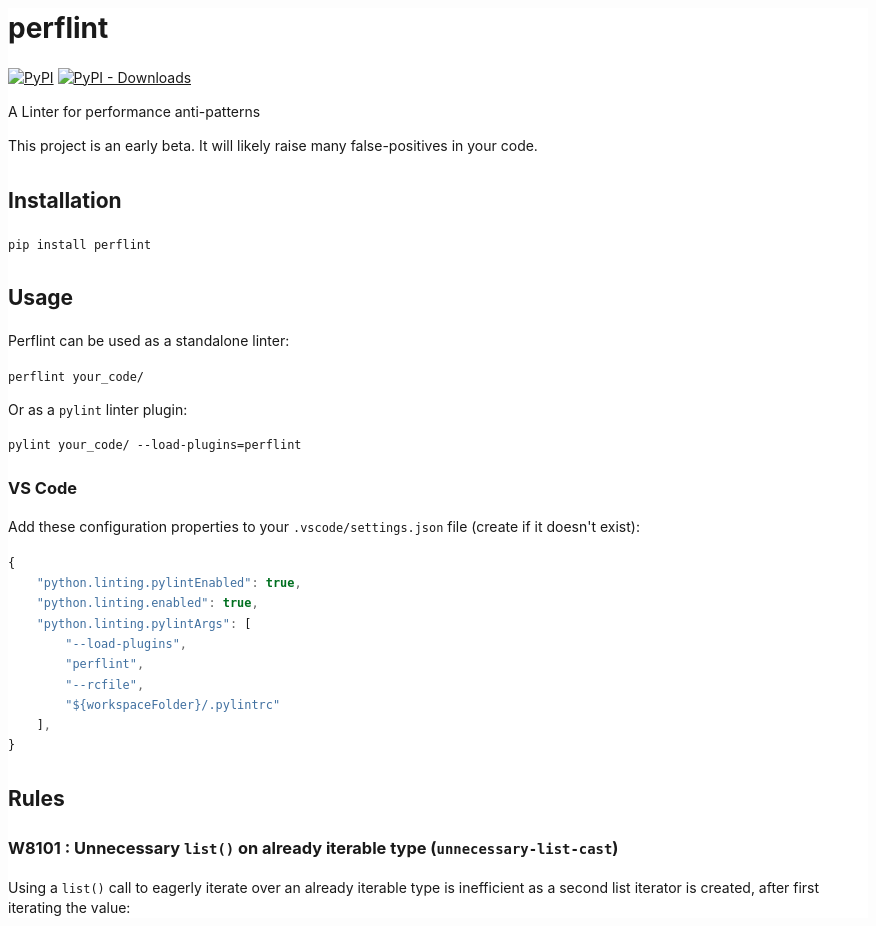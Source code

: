 # perflint

[![PyPI](https://img.shields.io/pypi/v/perflint)](https://pypi.org/project/perflint/)
[![PyPI - Downloads](https://img.shields.io/pypi/dm/perflint)](https://pypi.org/project/perflint/)

A Linter for performance anti-patterns

This project is an early beta. It will likely raise many false-positives in your code.

## Installation

```console
pip install perflint
```

## Usage

Perflint can be used as a standalone linter:

```console
perflint your_code/
```

Or as a `pylint` linter plugin:

```console
pylint your_code/ --load-plugins=perflint
```

### VS Code

Add these configuration properties to your `.vscode/settings.json` file (create if it doesn't exist):

```javascript
{
    "python.linting.pylintEnabled": true,
    "python.linting.enabled": true,
    "python.linting.pylintArgs": [
        "--load-plugins",
        "perflint",
        "--rcfile",
        "${workspaceFolder}/.pylintrc"
    ],
}
```

## Rules

### W8101 : Unnecessary `list()` on already iterable type (`unnecessary-list-cast`)

Using a `list()` call to eagerly iterate over an already iterable type is inefficient as a second list iterator is created, after first iterating the value:
